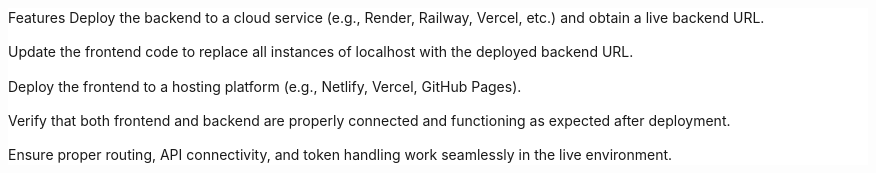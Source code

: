 Features
Deploy the backend to a cloud service (e.g., Render, Railway, Vercel, etc.) and obtain a live backend URL.

Update the frontend code to replace all instances of localhost with the deployed backend URL.

Deploy the frontend to a hosting platform (e.g., Netlify, Vercel, GitHub Pages).

Verify that both frontend and backend are properly connected and functioning as expected after deployment.

Ensure proper routing, API connectivity, and token handling work seamlessly in the live environment.









